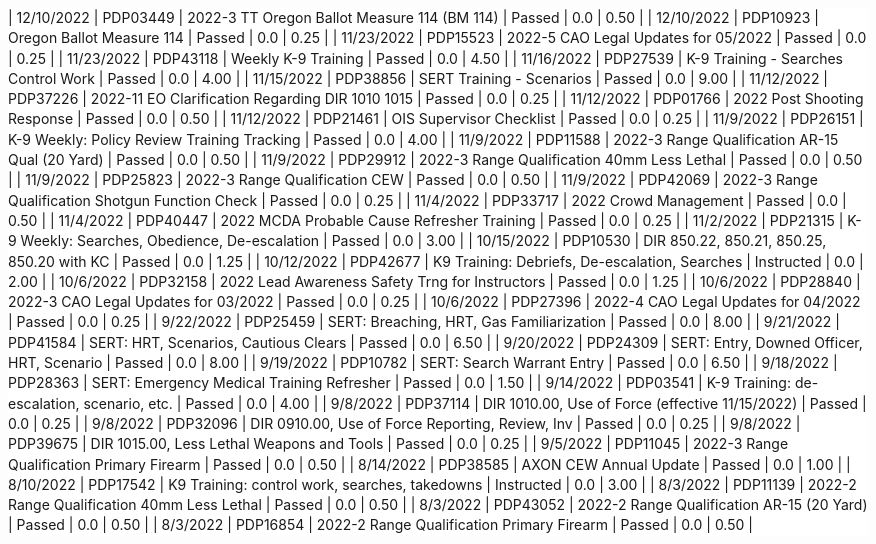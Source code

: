 | 12/10/2022 | PDP03449 | 2022-3 TT Oregon Ballot Measure 114 (BM 114) | Passed | 0.0 | 0.50 |
| 12/10/2022 | PDP10923 | Oregon Ballot Measure 114 | Passed | 0.0 | 0.25 |
| 11/23/2022 | PDP15523 | 2022-5 CAO Legal Updates for 05/2022 | Passed | 0.0 | 0.25 |
| 11/23/2022 | PDP43118 | Weekly K-9 Training | Passed | 0.0 | 4.50 |
| 11/16/2022 | PDP27539 | K-9 Training - Searches  Control Work | Passed | 0.0 | 4.00 |
| 11/15/2022 | PDP38856 | SERT Training - Scenarios | Passed | 0.0 | 9.00 |
| 11/12/2022 | PDP37226 | 2022-11 EO Clarification Regarding DIR 1010  1015 | Passed | 0.0 | 0.25 |
| 11/12/2022 | PDP01766 | 2022 Post Shooting Response | Passed | 0.0 | 0.50 |
| 11/12/2022 | PDP21461 | OIS Supervisor Checklist | Passed | 0.0 | 0.25 |
| 11/9/2022 | PDP26151 | K-9 Weekly: Policy Review  Training Tracking | Passed | 0.0 | 4.00 |
| 11/9/2022 | PDP11588 | 2022-3 Range Qualification AR-15 Qual (20 Yard) | Passed | 0.0 | 0.50 |
| 11/9/2022 | PDP29912 | 2022-3 Range Qualification 40mm Less Lethal | Passed | 0.0 | 0.50 |
| 11/9/2022 | PDP25823 | 2022-3 Range Qualification CEW | Passed | 0.0 | 0.50 |
| 11/9/2022 | PDP42069 | 2022-3 Range Qualification Shotgun Function Check | Passed | 0.0 | 0.25 |
| 11/4/2022 | PDP33717 | 2022 Crowd Management | Passed | 0.0 | 0.50 |
| 11/4/2022 | PDP40447 | 2022 MCDA Probable Cause Refresher Training | Passed | 0.0 | 0.25 |
| 11/2/2022 | PDP21315 | K-9 Weekly: Searches, Obedience, De-escalation | Passed | 0.0 | 3.00 |
| 10/15/2022 | PDP10530 | DIR 850.22, 850.21, 850.25, 850.20 with KC | Passed | 0.0 | 1.25 |
| 10/12/2022 | PDP42677 | K9 Training: Debriefs, De-escalation, Searches | Instructed | 0.0 | 2.00 |
| 10/6/2022 | PDP32158 | 2022 Lead Awareness  Safety Trng for Instructors | Passed | 0.0 | 1.25 |
| 10/6/2022 | PDP28840 | 2022-3 CAO Legal Updates for 03/2022 | Passed | 0.0 | 0.25 |
| 10/6/2022 | PDP27396 | 2022-4 CAO Legal Updates for 04/2022 | Passed | 0.0 | 0.25 |
| 9/22/2022 | PDP25459 | SERT: Breaching, HRT, Gas Familiarization | Passed | 0.0 | 8.00 |
| 9/21/2022 | PDP41584 | SERT: HRT, Scenarios, Cautious Clears | Passed | 0.0 | 6.50 |
| 9/20/2022 | PDP24309 | SERT: Entry, Downed Officer, HRT, Scenario | Passed | 0.0 | 8.00 |
| 9/19/2022 | PDP10782 | SERT: Search Warrant Entry | Passed | 0.0 | 6.50 |
| 9/18/2022 | PDP28363 | SERT: Emergency Medical Training Refresher | Passed | 0.0 | 1.50 |
| 9/14/2022 | PDP03541 | K-9 Training: de-escalation, scenario, etc. | Passed | 0.0 | 4.00 |
| 9/8/2022 | PDP37114 | DIR 1010.00, Use of Force (effective 11/15/2022) | Passed | 0.0 | 0.25 |
| 9/8/2022 | PDP32096 | DIR 0910.00, Use of Force Reporting, Review,  Inv | Passed | 0.0 | 0.25 |
| 9/8/2022 | PDP39675 | DIR 1015.00, Less Lethal Weapons and Tools | Passed | 0.0 | 0.25 |
| 9/5/2022 | PDP11045 | 2022-3 Range Qualification Primary Firearm | Passed | 0.0 | 0.50 |
| 8/14/2022 | PDP38585 | AXON CEW Annual Update | Passed | 0.0 | 1.00 |
| 8/10/2022 | PDP17542 | K9 Training: control work, searches, takedowns | Instructed | 0.0 | 3.00 |
| 8/3/2022 | PDP11139 | 2022-2 Range Qualification 40mm Less Lethal | Passed | 0.0 | 0.50 |
| 8/3/2022 | PDP43052 | 2022-2 Range Qualification AR-15 (20 Yard) | Passed | 0.0 | 0.50 |
| 8/3/2022 | PDP16854 | 2022-2 Range Qualification Primary Firearm | Passed | 0.0 | 0.50 |